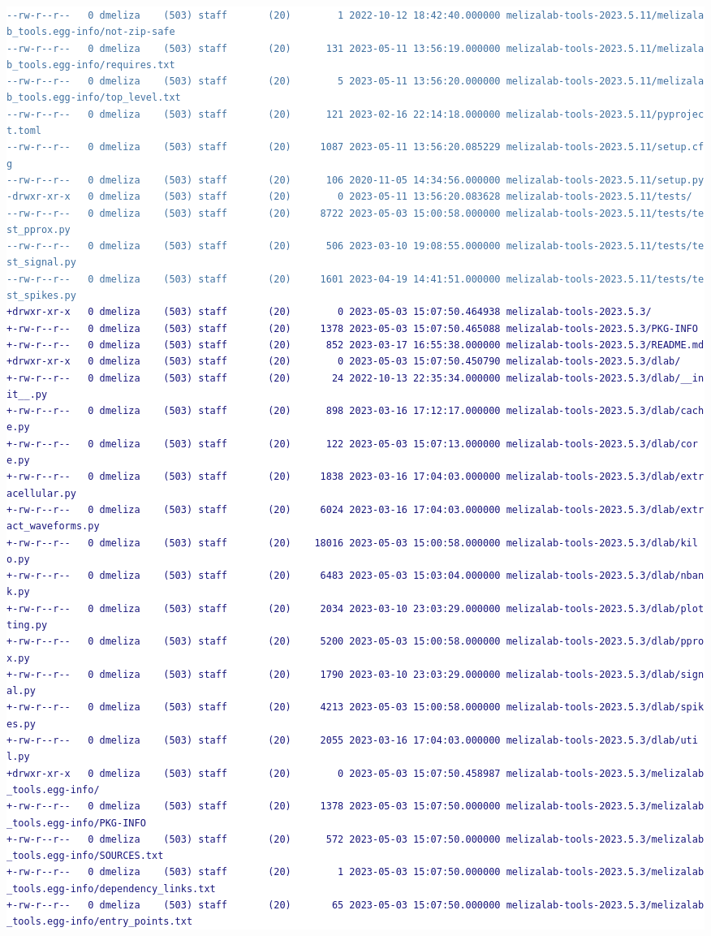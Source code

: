 ```diff
--rw-r--r--   0 dmeliza    (503) staff       (20)        1 2022-10-12 18:42:40.000000 melizalab-tools-2023.5.11/melizalab_tools.egg-info/not-zip-safe
--rw-r--r--   0 dmeliza    (503) staff       (20)      131 2023-05-11 13:56:19.000000 melizalab-tools-2023.5.11/melizalab_tools.egg-info/requires.txt
--rw-r--r--   0 dmeliza    (503) staff       (20)        5 2023-05-11 13:56:20.000000 melizalab-tools-2023.5.11/melizalab_tools.egg-info/top_level.txt
--rw-r--r--   0 dmeliza    (503) staff       (20)      121 2023-02-16 22:14:18.000000 melizalab-tools-2023.5.11/pyproject.toml
--rw-r--r--   0 dmeliza    (503) staff       (20)     1087 2023-05-11 13:56:20.085229 melizalab-tools-2023.5.11/setup.cfg
--rw-r--r--   0 dmeliza    (503) staff       (20)      106 2020-11-05 14:34:56.000000 melizalab-tools-2023.5.11/setup.py
-drwxr-xr-x   0 dmeliza    (503) staff       (20)        0 2023-05-11 13:56:20.083628 melizalab-tools-2023.5.11/tests/
--rw-r--r--   0 dmeliza    (503) staff       (20)     8722 2023-05-03 15:00:58.000000 melizalab-tools-2023.5.11/tests/test_pprox.py
--rw-r--r--   0 dmeliza    (503) staff       (20)      506 2023-03-10 19:08:55.000000 melizalab-tools-2023.5.11/tests/test_signal.py
--rw-r--r--   0 dmeliza    (503) staff       (20)     1601 2023-04-19 14:41:51.000000 melizalab-tools-2023.5.11/tests/test_spikes.py
+drwxr-xr-x   0 dmeliza    (503) staff       (20)        0 2023-05-03 15:07:50.464938 melizalab-tools-2023.5.3/
+-rw-r--r--   0 dmeliza    (503) staff       (20)     1378 2023-05-03 15:07:50.465088 melizalab-tools-2023.5.3/PKG-INFO
+-rw-r--r--   0 dmeliza    (503) staff       (20)      852 2023-03-17 16:55:38.000000 melizalab-tools-2023.5.3/README.md
+drwxr-xr-x   0 dmeliza    (503) staff       (20)        0 2023-05-03 15:07:50.450790 melizalab-tools-2023.5.3/dlab/
+-rw-r--r--   0 dmeliza    (503) staff       (20)       24 2022-10-13 22:35:34.000000 melizalab-tools-2023.5.3/dlab/__init__.py
+-rw-r--r--   0 dmeliza    (503) staff       (20)      898 2023-03-16 17:12:17.000000 melizalab-tools-2023.5.3/dlab/cache.py
+-rw-r--r--   0 dmeliza    (503) staff       (20)      122 2023-05-03 15:07:13.000000 melizalab-tools-2023.5.3/dlab/core.py
+-rw-r--r--   0 dmeliza    (503) staff       (20)     1838 2023-03-16 17:04:03.000000 melizalab-tools-2023.5.3/dlab/extracellular.py
+-rw-r--r--   0 dmeliza    (503) staff       (20)     6024 2023-03-16 17:04:03.000000 melizalab-tools-2023.5.3/dlab/extract_waveforms.py
+-rw-r--r--   0 dmeliza    (503) staff       (20)    18016 2023-05-03 15:00:58.000000 melizalab-tools-2023.5.3/dlab/kilo.py
+-rw-r--r--   0 dmeliza    (503) staff       (20)     6483 2023-05-03 15:03:04.000000 melizalab-tools-2023.5.3/dlab/nbank.py
+-rw-r--r--   0 dmeliza    (503) staff       (20)     2034 2023-03-10 23:03:29.000000 melizalab-tools-2023.5.3/dlab/plotting.py
+-rw-r--r--   0 dmeliza    (503) staff       (20)     5200 2023-05-03 15:00:58.000000 melizalab-tools-2023.5.3/dlab/pprox.py
+-rw-r--r--   0 dmeliza    (503) staff       (20)     1790 2023-03-10 23:03:29.000000 melizalab-tools-2023.5.3/dlab/signal.py
+-rw-r--r--   0 dmeliza    (503) staff       (20)     4213 2023-05-03 15:00:58.000000 melizalab-tools-2023.5.3/dlab/spikes.py
+-rw-r--r--   0 dmeliza    (503) staff       (20)     2055 2023-03-16 17:04:03.000000 melizalab-tools-2023.5.3/dlab/util.py
+drwxr-xr-x   0 dmeliza    (503) staff       (20)        0 2023-05-03 15:07:50.458987 melizalab-tools-2023.5.3/melizalab_tools.egg-info/
+-rw-r--r--   0 dmeliza    (503) staff       (20)     1378 2023-05-03 15:07:50.000000 melizalab-tools-2023.5.3/melizalab_tools.egg-info/PKG-INFO
+-rw-r--r--   0 dmeliza    (503) staff       (20)      572 2023-05-03 15:07:50.000000 melizalab-tools-2023.5.3/melizalab_tools.egg-info/SOURCES.txt
+-rw-r--r--   0 dmeliza    (503) staff       (20)        1 2023-05-03 15:07:50.000000 melizalab-tools-2023.5.3/melizalab_tools.egg-info/dependency_links.txt
+-rw-r--r--   0 dmeliza    (503) staff       (20)       65 2023-05-03 15:07:50.000000 melizalab-tools-2023.5.3/melizalab_tools.egg-info/entry_points.txt
```